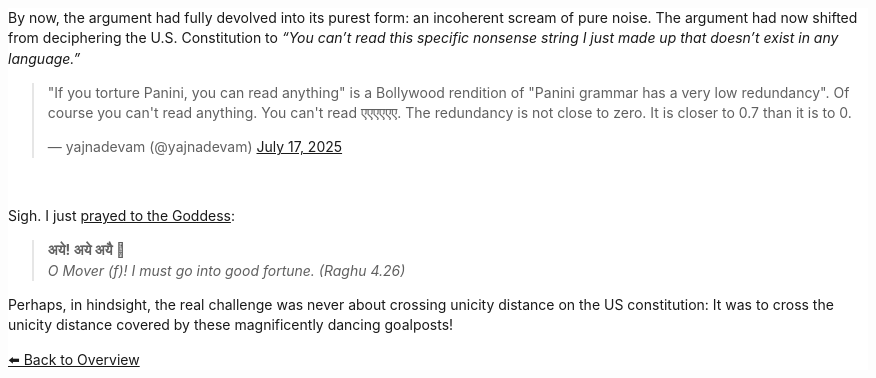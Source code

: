 By now, the argument had fully devolved into its purest form: an incoherent scream of pure noise. The argument had now shifted from deciphering the U.S. Constitution to *“You can’t read this specific nonsense string I just made up that doesn’t exist in any language.”*

<blockquote class="twitter-tweet"><p lang="en" dir="ltr">&quot;If you torture Panini, you can read anything&quot; is a Bollywood rendition of &quot;Panini grammar has a very low redundancy&quot;. Of course you can&#39;t read anything. You can&#39;t read एएएएएए. The redundancy is not close to zero. It is closer to 0.7 than it is to 0.</p>&mdash; yajnadevam (@yajnadevam) <a href="https://twitter.com/yajnadevam/status/1945708422218821663?ref_src=twsrc%5Etfw">July 17, 2025</a></blockquote> <script async src="https://platform.twitter.com/widgets.js" charset="utf-8"></script> 
<br>


Sigh. I just [prayed to the Goddess](https://x.com/Ugrashravas/status/1945763726545543588):

> **अये! अये अयै 🙏**  
> *O Mover (f)! I must go into good fortune.* *(Raghu 4.26)*

Perhaps, in hindsight, the real challenge was never about crossing unicity distance on the US constitution: It was to cross the unicity distance covered by these magnificently dancing goalposts!

[⬅️ Back to Overview](index.md)
